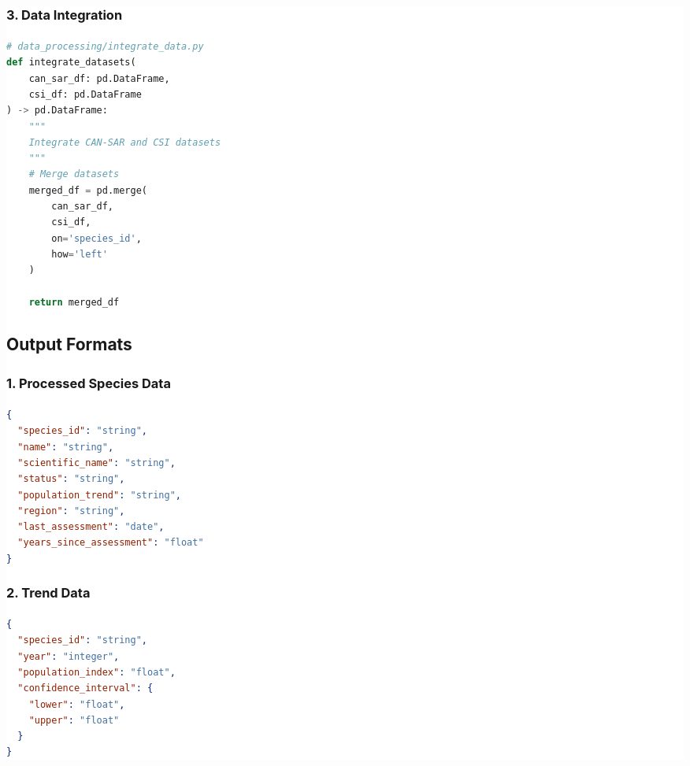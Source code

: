 
### 3. Data Integration

```python
# data_processing/integrate_data.py
def integrate_datasets(
    can_sar_df: pd.DataFrame,
    csi_df: pd.DataFrame
) -> pd.DataFrame:
    """
    Integrate CAN-SAR and CSI datasets
    """
    # Merge datasets
    merged_df = pd.merge(
        can_sar_df,
        csi_df,
        on='species_id',
        how='left'
    )
    
    return merged_df
```

## Output Formats

### 1. Processed Species Data

```json
{
  "species_id": "string",
  "name": "string",
  "scientific_name": "string",
  "status": "string",
  "population_trend": "string",
  "region": "string",
  "last_assessment": "date",
  "years_since_assessment": "float"
}
```

### 2. Trend Data

```json
{
  "species_id": "string",
  "year": "integer",
  "population_index": "float",
  "confidence_interval": {
    "lower": "float",
    "upper": "float"
  }
}
```
